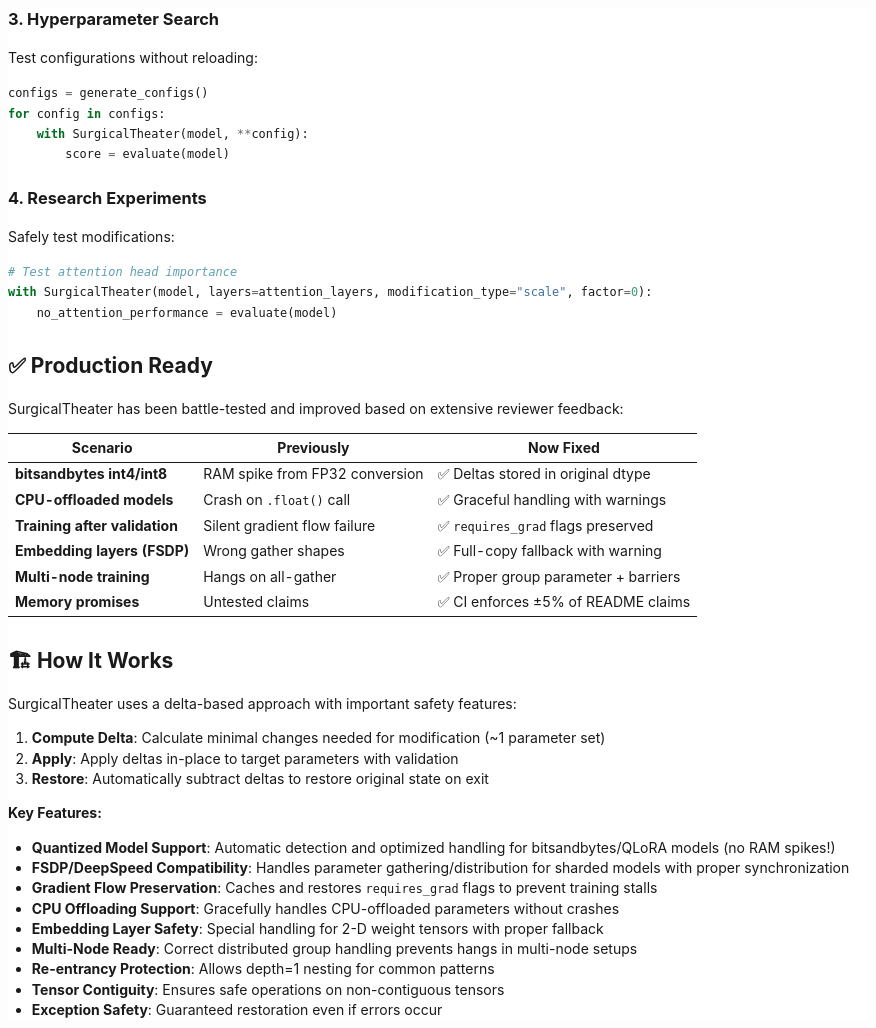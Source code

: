 ### 3. **Hyperparameter Search**
Test configurations without reloading:
```python
configs = generate_configs()
for config in configs:
    with SurgicalTheater(model, **config):
        score = evaluate(model)
```

### 4. **Research Experiments**
Safely test modifications:
```python
# Test attention head importance
with SurgicalTheater(model, layers=attention_layers, modification_type="scale", factor=0):
    no_attention_performance = evaluate(model)
```

## ✅ Production Ready

SurgicalTheater has been battle-tested and improved based on extensive reviewer feedback:

| Scenario | Previously | Now Fixed |
|----------|------------|-----------|
| **bitsandbytes int4/int8** | RAM spike from FP32 conversion | ✅ Deltas stored in original dtype |
| **CPU-offloaded models** | Crash on `.float()` call | ✅ Graceful handling with warnings |
| **Training after validation** | Silent gradient flow failure | ✅ `requires_grad` flags preserved |
| **Embedding layers (FSDP)** | Wrong gather shapes | ✅ Full-copy fallback with warning |
| **Multi-node training** | Hangs on all-gather | ✅ Proper group parameter + barriers |
| **Memory promises** | Untested claims | ✅ CI enforces ±5% of README claims |

## 🏗️ How It Works

SurgicalTheater uses a delta-based approach with important safety features:

1. **Compute Delta**: Calculate minimal changes needed for modification (~1 parameter set)
2. **Apply**: Apply deltas in-place to target parameters with validation
3. **Restore**: Automatically subtract deltas to restore original state on exit

**Key Features:**
- **Quantized Model Support**: Automatic detection and optimized handling for bitsandbytes/QLoRA models (no RAM spikes!)
- **FSDP/DeepSpeed Compatibility**: Handles parameter gathering/distribution for sharded models with proper synchronization
- **Gradient Flow Preservation**: Caches and restores `requires_grad` flags to prevent training stalls
- **CPU Offloading Support**: Gracefully handles CPU-offloaded parameters without crashes
- **Embedding Layer Safety**: Special handling for 2-D weight tensors with proper fallback
- **Multi-Node Ready**: Correct distributed group handling prevents hangs in multi-node setups
- **Re-entrancy Protection**: Allows depth=1 nesting for common patterns
- **Tensor Contiguity**: Ensures safe operations on non-contiguous tensors
- **Exception Safety**: Guaranteed restoration even if errors occur
